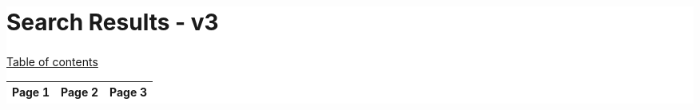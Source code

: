# Search Results - v3
[Table of contents](../index.md)

| Page 1 | Page 2 | Page 3 |
| ------ | ------ | ------ |